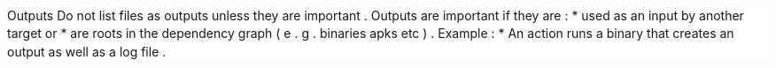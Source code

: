 Outputs
Do
not
list
files
as
outputs
unless
they
are
important
.
Outputs
are
important
if
they
are
:
*
used
as
an
input
by
another
target
or
*
are
roots
in
the
dependency
graph
(
e
.
g
.
binaries
apks
etc
)
.
Example
:
*
An
action
runs
a
binary
that
creates
an
output
as
well
as
a
log
file
.